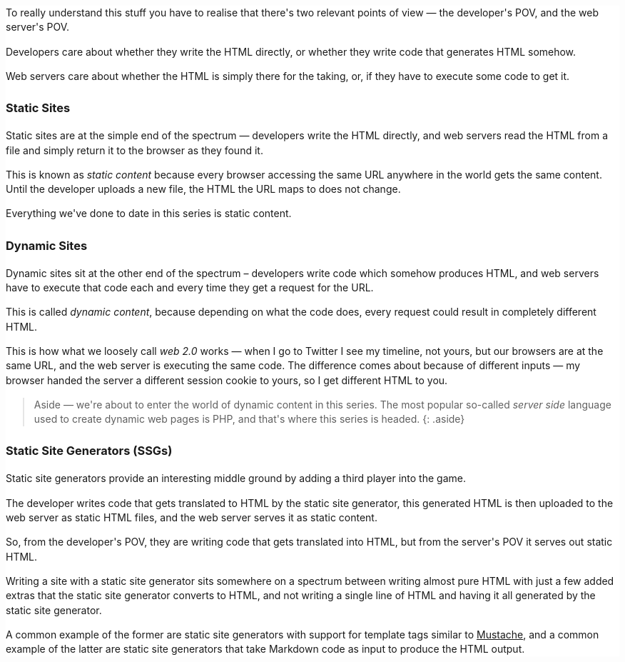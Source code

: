 To really understand this stuff you have to realise that there's two relevant points of view — the developer's POV, and the web server's POV.

Developers care about whether they write the HTML directly, or whether they write code that generates HTML somehow.

Web servers care about whether the HTML is simply there for the taking, or, if they have to execute some code to get it.

### Static Sites

Static sites are at the simple end of the spectrum — developers write the HTML directly, and web servers read the HTML from a file and simply return it to the browser as they found it.

This is known as *static content* because every browser accessing the same URL anywhere in the world gets the same content. Until the developer uploads a new file, the HTML the URL maps to does not change.

Everything we've done to date in this series is static content.

### Dynamic Sites

Dynamic sites sit at the other end of the spectrum – developers write code which somehow produces HTML, and web servers have to execute that code each and every time they get a request for the URL.

This is called *dynamic content*, because depending on what the code does, every request could result in completely different HTML.

This is how what we loosely call *web 2.0* works — when I go to Twitter I see my timeline, not yours, but our browsers are at the same URL, and the web server is executing the same code. The difference comes about because of different inputs — my browser handed the server a different session cookie to yours, so I get different HTML to you.

> Aside — we're about to enter the world of dynamic content in this series. The most popular so-called *server side* language used to create dynamic web pages is PHP, and that's where this series is headed.
{: .aside}

### Static Site Generators (SSGs)

Static site generators provide an interesting middle ground by adding a third player into the game.

The developer writes code that gets translated to HTML by the static site generator, this generated HTML is then uploaded to the web server as static HTML files, and the web server serves it as static content.

So, from the developer's POV, they are writing code that gets translated into HTML, but from the server's POV it serves out static HTML.

Writing a site with a static site generator sits somewhere on a spectrum between writing almost pure HTML with just a few added extras that the static site generator converts to HTML, and not writing a single line of HTML and having it all generated by the static site generator.

A common example of the former are static site generators with support for template tags similar to [Mustache](https://github.com/janl/mustache.js/), and a common example of the latter are static site generators that take Markdown code as input to produce the HTML output.
